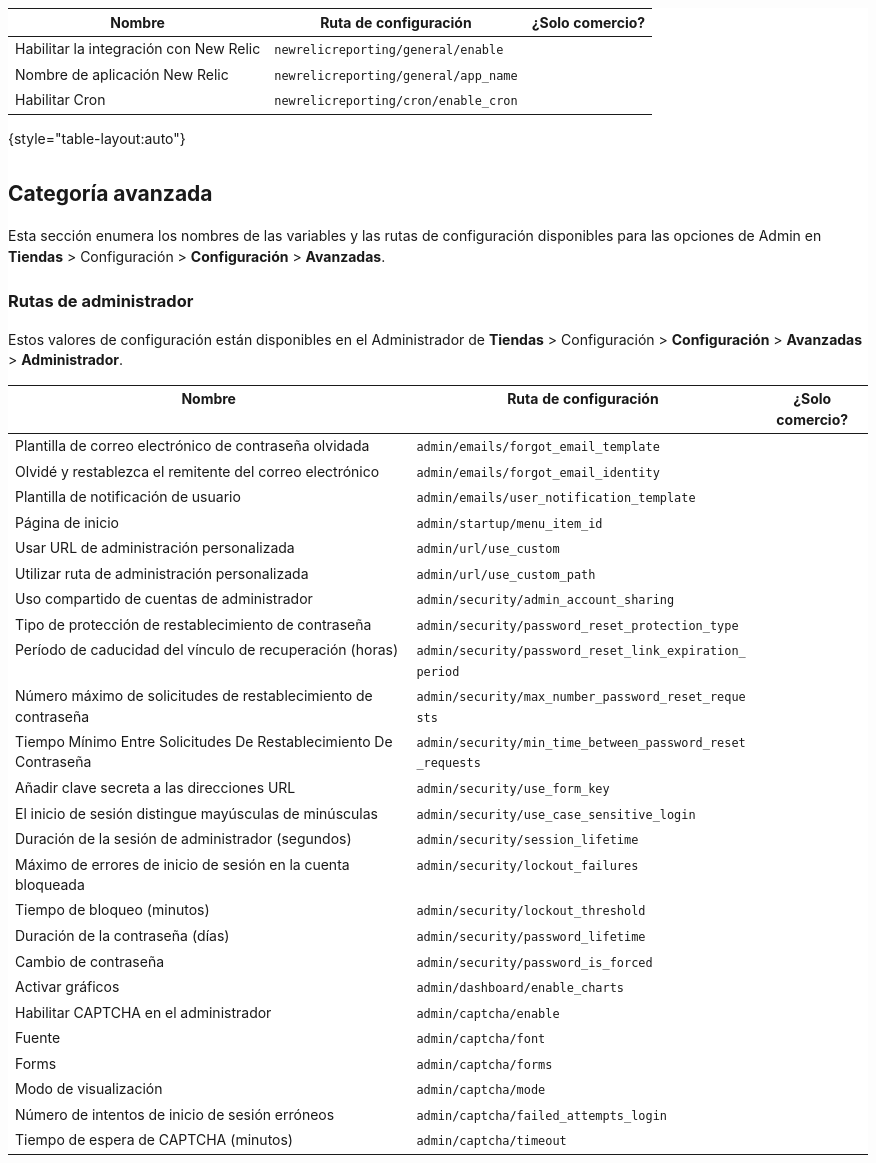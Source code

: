 | Nombre | Ruta de configuración | ¿Solo comercio? |
|--------------|--------------|--------------|
| Habilitar la integración con New Relic | `newrelicreporting/general/enable` |  |
| Nombre de aplicación New Relic | `newrelicreporting/general/app_name` |  |
| Habilitar Cron | `newrelicreporting/cron/enable_cron` |  |

{style="table-layout:auto"}

## Categoría avanzada

Esta sección enumera los nombres de las variables y las rutas de configuración disponibles para las opciones de Admin en **Tiendas** > Configuración > **Configuración** > **Avanzadas**.

### Rutas de administrador

Estos valores de configuración están disponibles en el Administrador de **Tiendas** > Configuración > **Configuración** > **Avanzadas** > **Administrador**.

| Nombre | Ruta de configuración | ¿Solo comercio? |
|--------------|--------------|--------------|
| Plantilla de correo electrónico de contraseña olvidada | `admin/emails/forgot_email_template` |  |
| Olvidé y restablezca el remitente del correo electrónico | `admin/emails/forgot_email_identity` |  |
| Plantilla de notificación de usuario | `admin/emails/user_notification_template` |  |
| Página de inicio | `admin/startup/menu_item_id` |  |
| Usar URL de administración personalizada | `admin/url/use_custom` |  |
| Utilizar ruta de administración personalizada | `admin/url/use_custom_path` |  |
| Uso compartido de cuentas de administrador | `admin/security/admin_account_sharing` |  |
| Tipo de protección de restablecimiento de contraseña | `admin/security/password_reset_protection_type` |  |
| Período de caducidad del vínculo de recuperación (horas) | `admin/security/password_reset_link_expiration_period` |  |
| Número máximo de solicitudes de restablecimiento de contraseña | `admin/security/max_number_password_reset_requests` |  |
| Tiempo Mínimo Entre Solicitudes De Restablecimiento De Contraseña | `admin/security/min_time_between_password_reset_requests` |  |
| Añadir clave secreta a las direcciones URL | `admin/security/use_form_key` |  |
| El inicio de sesión distingue mayúsculas de minúsculas | `admin/security/use_case_sensitive_login` |  |
| Duración de la sesión de administrador (segundos) | `admin/security/session_lifetime` |  |
| Máximo de errores de inicio de sesión en la cuenta bloqueada | `admin/security/lockout_failures` |  |
| Tiempo de bloqueo (minutos) | `admin/security/lockout_threshold` |  |
| Duración de la contraseña (días) | `admin/security/password_lifetime` |  |
| Cambio de contraseña | `admin/security/password_is_forced` |  |
| Activar gráficos | `admin/dashboard/enable_charts` |  |
| Habilitar CAPTCHA en el administrador | `admin/captcha/enable` |  |
| Fuente | `admin/captcha/font` |  |
| Forms | `admin/captcha/forms` |  |
| Modo de visualización | `admin/captcha/mode` |  |
| Número de intentos de inicio de sesión erróneos | `admin/captcha/failed_attempts_login` |  |
| Tiempo de espera de CAPTCHA (minutos) | `admin/captcha/timeout` |  |